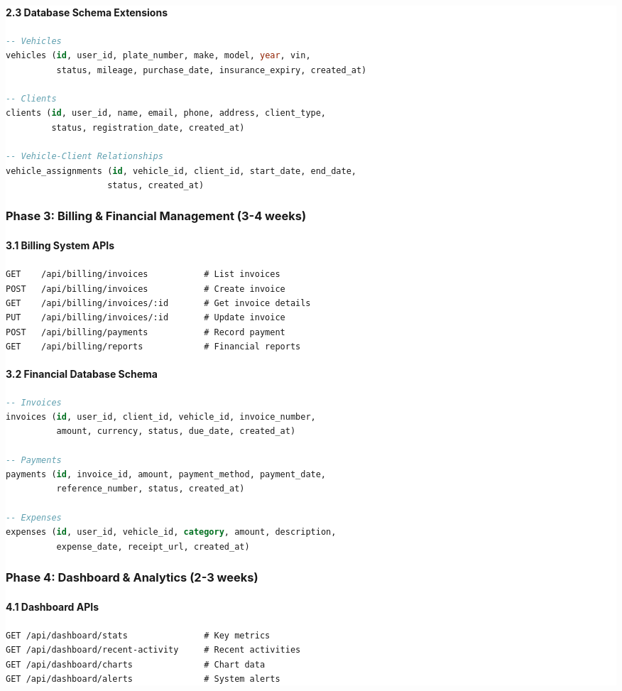 #### 2.3 **Database Schema Extensions**
```sql
-- Vehicles
vehicles (id, user_id, plate_number, make, model, year, vin, 
          status, mileage, purchase_date, insurance_expiry, created_at)

-- Clients  
clients (id, user_id, name, email, phone, address, client_type,
         status, registration_date, created_at)

-- Vehicle-Client Relationships
vehicle_assignments (id, vehicle_id, client_id, start_date, end_date, 
                    status, created_at)
```

### Phase 3: Billing & Financial Management (3-4 weeks)

#### 3.1 **Billing System APIs**
```http
GET    /api/billing/invoices           # List invoices
POST   /api/billing/invoices           # Create invoice
GET    /api/billing/invoices/:id       # Get invoice details
PUT    /api/billing/invoices/:id       # Update invoice
POST   /api/billing/payments           # Record payment
GET    /api/billing/reports            # Financial reports
```

#### 3.2 **Financial Database Schema**
```sql
-- Invoices
invoices (id, user_id, client_id, vehicle_id, invoice_number, 
          amount, currency, status, due_date, created_at)

-- Payments
payments (id, invoice_id, amount, payment_method, payment_date, 
          reference_number, status, created_at)

-- Expenses
expenses (id, user_id, vehicle_id, category, amount, description,
          expense_date, receipt_url, created_at)
```

### Phase 4: Dashboard & Analytics (2-3 weeks)

#### 4.1 **Dashboard APIs**
```http
GET /api/dashboard/stats               # Key metrics
GET /api/dashboard/recent-activity     # Recent activities
GET /api/dashboard/charts              # Chart data
GET /api/dashboard/alerts              # System alerts
```
